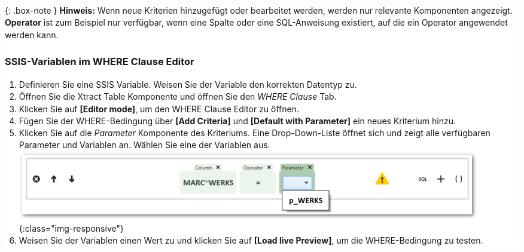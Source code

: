 {: .box-note }
**Hinweis:** Wenn neue Kriterien hinzugefügt oder bearbeitet werden, werden nur relevante Komponenten angezeigt.
**Operator** ist zum Beispiel nur verfügbar, wenn eine Spalte oder eine SQL-Anweisung existiert, auf die ein Operator angewendet werden kann.

### SSIS-Variablen im WHERE Clause Editor

1. Definieren Sie eine SSIS Variable. Weisen Sie der Variable den korrekten Datentyp zu.
2. Öffnen Sie die Xtract Table Komponente und öffnen Sie den *WHERE Clause* Tab.
3. Klicken Sie auf **[Editor mode]**, um den WHERE Clause Editor zu öffnen.
4. Fügen Sie der WHERE-Bedingung über **[Add Criteria]** und **[Default with Parameter]** ein neues Kriterium hinzu.
5. Klicken Sie auf die *Parameter* Komponente des Kriteriums. Eine Drop-Down-Liste öffnet sich und zeigt alle verfügbaren Parameter und Variablen an.
Wählen Sie eine der Variablen aus.<br>
![WHERE-Clause-Builder-Example](/img/content/where-clause-param.png){:class="img-responsive"}
6. Weisen Sie der Variablen einen Wert zu und klicken Sie auf **[Load live Preview]**, um die WHERE-Bedingung zu testen. 


